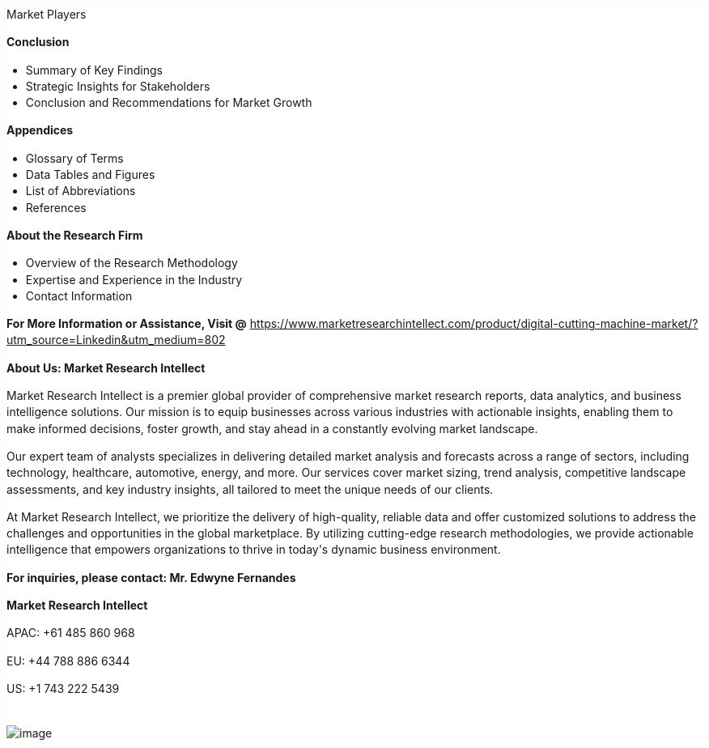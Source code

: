 Market Players</li></ul><p><strong>Conclusion</strong></p><ul><li>Summary of Key Findings</li><li>Strategic Insights for Stakeholders</li><li>Conclusion and Recommendations for Market Growth</li></ul><p><strong>Appendices</strong></p><ul><li>Glossary of Terms</li><li>Data Tables and Figures</li><li>List of Abbreviations</li><li>References</li></ul><p><strong>About the Research Firm</strong></p><ul><li>Overview of the Research Methodology</li><li>Expertise and Experience in the Industry</li><li>Contact Information</li></ul></div><div class="article-main__content" data-test-id="publishing-text-block"><p><span class="font-[700]"><strong>For More Information or Assistance, Visit @</strong>&nbsp;<a href="https://www.marketresearchintellect.com/product/digital-cutting-machine-market/?utm_source=Linkedin&utm_medium=802">https://www.marketresearchintellect.com/product/digital-cutting-machine-market/?utm_source=Linkedin&utm_medium=802</a></span></p><p><strong>About Us: Market Research Intellect</strong></p><p>Market Research Intellect is a premier global provider of comprehensive market research reports, data analytics, and business intelligence solutions. Our mission is to equip businesses across various industries with actionable insights, enabling them to make informed decisions, foster growth, and stay ahead in a constantly evolving market landscape.</p><p>Our expert team of analysts specializes in delivering detailed market analysis and forecasts across a range of sectors, including technology, healthcare, automotive, energy, and more. Our services cover market sizing, trend analysis, competitive landscape assessments, and key industry insights, all tailored to meet the unique needs of our clients.</p><p>At Market Research Intellect, we prioritize the delivery of high-quality, reliable data and offer customized solutions to address the challenges and opportunities in the global marketplace. By utilizing cutting-edge research methodologies, we provide actionable intelligence that empowers organizations to thrive in today's dynamic business environment.</p><p><strong>For inquiries, please contact: Mr. Edwyne Fernandes</strong></p><p><strong>Market Research Intellect</strong></p><p>APAC: +61 485 860 968</p><p>EU: +44 788 886 6344</p><p>US: +1 743 222 5439</p></div><div class="article-main__content" data-test-id="publishing-text-block">&nbsp;</div>
![image](https://github.com/user-attachments/assets/55769fdd-0485-4997-b486-a96aeab7e11a)
